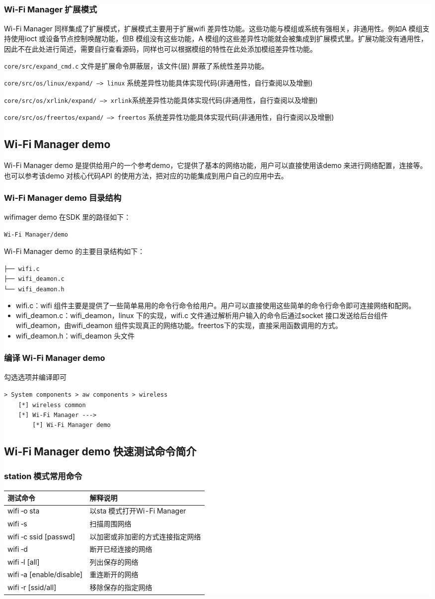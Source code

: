 ### Wi-Fi Manager 扩展模式

Wi-Fi Manager 同样集成了扩展模式，扩展模式主要用于扩展wifi 差异性功能。这些功能与模组或系统有强相关，非通用性。例如A 模组支持使用ioct 或设备节点控制唤醒功能，但B 模组没有这些功能，A 模组的这些差异性功能就会被集成到扩展模式里。扩展功能没有通用性，因此不在此处进行简述，需要自行查看源码，同样也可以根据模组的特性在此处添加模组差异性功能。

`core/src/expand_cmd.c` 文件是扩展命令屏蔽层，该文件(层) 屏蔽了系统性差异功能。

`core/src/os/linux/expand/ –> linux` 系统差异性功能具体实现代码(非通用性，自行查阅以及增删)

`core/src/os/xrlink/expand/ –> xrlink`系统差异性功能具体实现代码(非通用性，自行查阅以及增删)

`core/src/os/freertos/expand/ –> freertos` 系统差异性功能具体实现代码(非通用性，自行查阅以及增删)

## Wi-Fi Manager demo

Wi-Fi Manager demo 是提供给用户的一个参考demo，它提供了基本的网络功能，用户可以直接使用该demo 来进行网络配置，连接等。也可以参考该demo 对核心代码API 的使用方法，把对应的功能集成到用户自己的应用中去。

### Wi-Fi Manager demo 目录结构

wifimager demo 在SDK 里的路径如下：

```
Wi-Fi Manager/demo
```

Wi-Fi Manager demo 的主要目录结构如下：

```
├── wifi.c
├── wifi_deamon.c
└── wifi_deamon.h
```

- wifi.c：wifi 组件主要是提供了一些简单易用的命令行命令给用户。用户可以直接使用这些简单的命令行命令即可连接网络和配网。
- wifi_deamon.c：wifi_deamon，linux 下的实现，wifi.c 文件通过解析用户输入的命令后通过socket 接口发送给后台组件wifi_deamon，由wifi_deamon 组件实现真正的网络功能。freertos下的实现，直接采用函数调用的方式。
- wifi_deamon.h：wifi_deamon 头文件

### 编译 Wi-Fi Manager demo

勾选选项并编译即可

```
> System components > aw components > wireless
    [*] wireless common
    [*] Wi-Fi Manager ‑‑‑>
        [*] Wi-Fi Manager demo
```

## Wi-Fi Manager demo 快速测试命令简介

### station 模式常用命令

| 测试命令                 | 解释说明                         |
| :----------------------- | :------------------------------- |
| wifi ‑o sta              | 以sta 模式打开Wi-Fi Manager      |
| wifi ‑s                  | 扫描周围网络                     |
| wifi ‑c ssid [passwd]    | 以加密或非加密的方式连接指定网络 |
| wifi ‑d                  | 断开已经连接的网络               |
| wifi ‑l [all]            | 列出保存的网络                   |
| wifi ‑a [enable/disable] | 重连断开的网络                   |
| wifi ‑r [ssid/all]       | 移除保存的指定网络               |
